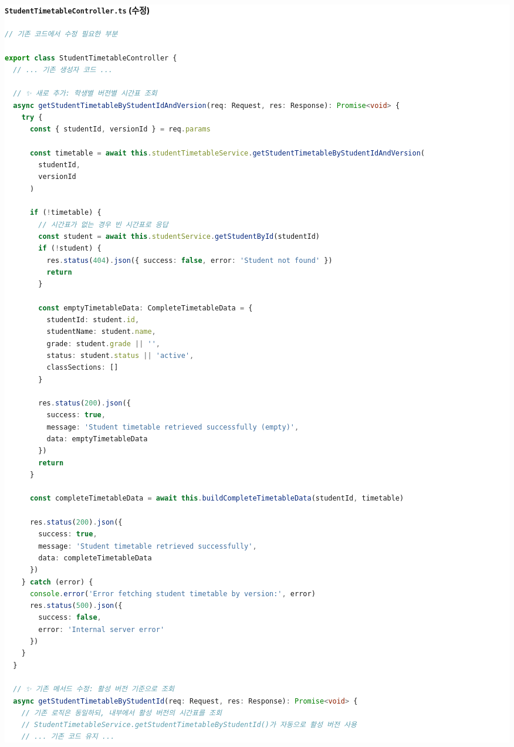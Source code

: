 #### `StudentTimetableController.ts` (수정)
```typescript
// 기존 코드에서 수정 필요한 부분

export class StudentTimetableController {
  // ... 기존 생성자 코드 ...

  // ✨ 새로 추가: 학생별 버전별 시간표 조회
  async getStudentTimetableByStudentIdAndVersion(req: Request, res: Response): Promise<void> {
    try {
      const { studentId, versionId } = req.params

      const timetable = await this.studentTimetableService.getStudentTimetableByStudentIdAndVersion(
        studentId,
        versionId
      )

      if (!timetable) {
        // 시간표가 없는 경우 빈 시간표로 응답
        const student = await this.studentService.getStudentById(studentId)
        if (!student) {
          res.status(404).json({ success: false, error: 'Student not found' })
          return
        }

        const emptyTimetableData: CompleteTimetableData = {
          studentId: student.id,
          studentName: student.name,
          grade: student.grade || '',
          status: student.status || 'active',
          classSections: []
        }

        res.status(200).json({
          success: true,
          message: 'Student timetable retrieved successfully (empty)',
          data: emptyTimetableData
        })
        return
      }

      const completeTimetableData = await this.buildCompleteTimetableData(studentId, timetable)

      res.status(200).json({
        success: true,
        message: 'Student timetable retrieved successfully',
        data: completeTimetableData
      })
    } catch (error) {
      console.error('Error fetching student timetable by version:', error)
      res.status(500).json({
        success: false,
        error: 'Internal server error'
      })
    }
  }

  // ✨ 기존 메서드 수정: 활성 버전 기준으로 조회
  async getStudentTimetableByStudentId(req: Request, res: Response): Promise<void> {
    // 기존 로직은 동일하되, 내부에서 활성 버전의 시간표를 조회
    // StudentTimetableService.getStudentTimetableByStudentId()가 자동으로 활성 버전 사용
    // ... 기존 코드 유지 ...
```